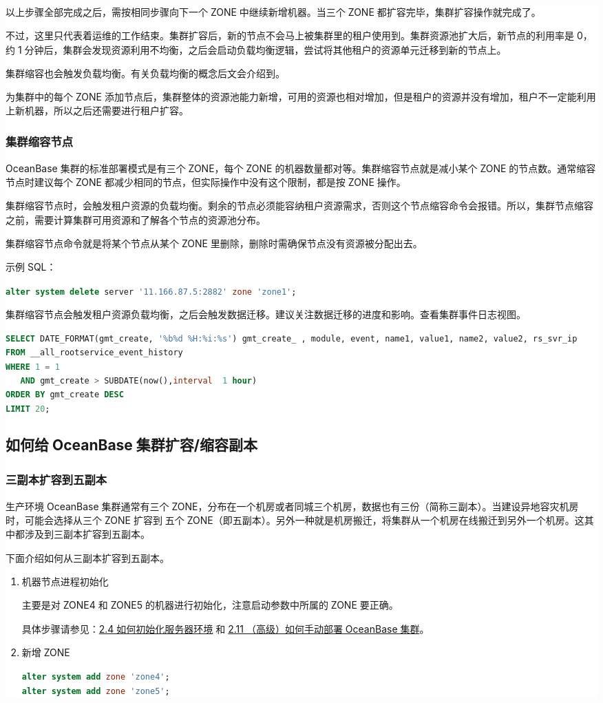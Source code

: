 以上步骤全部完成之后，需按相同步骤向下一个 ZONE 中继续新增机器。当三个 ZONE 都扩容完毕，集群扩容操作就完成了。

不过，这里只代表着运维的工作结束。集群扩容后，新的节点不会马上被集群里的租户使用到。集群资源池扩大后，新节点的利用率是 0，约 1 分钟后，集群会发现资源利用不均衡，之后会启动负载均衡逻辑，尝试将其他租户的资源单元迁移到新的节点上。

集群缩容也会触发负载均衡。有关负载均衡的概念后文会介绍到。

为集群中的每个 ZONE 添加节点后，集群整体的资源池能力新增，可用的资源也相对增加，但是租户的资源并没有增加，租户不一定能利用上新机器，所以之后还需要进行租户扩容。

### 集群缩容节点

OceanBase 集群的标准部署模式是有三个 ZONE，每个 ZONE 的机器数量都对等。集群缩容节点就是减小某个 ZONE 的节点数。通常缩容节点时建议每个 ZONE 都减少相同的节点，但实际操作中没有这个限制，都是按 ZONE 操作。

集群缩容节点时，会触发租户资源的负载均衡。剩余的节点必须能容纳租户资源需求，否则这个节点缩容命令会报错。所以，集群节点缩容之前，需要计算集群可用资源和了解各个节点的资源池分布。

集群缩容节点命令就是将某个节点从某个 ZONE 里删除，删除时需确保节点没有资源被分配出去。

示例 SQL：

```sql
alter system delete server '11.166.87.5:2882' zone 'zone1';
```

集群缩容节点会触发租户资源负载均衡，之后会触发数据迁移。建议关注数据迁移的进度和影响。查看集群事件日志视图。

```sql
SELECT DATE_FORMAT(gmt_create, '%b%d %H:%i:%s') gmt_create_ , module, event, name1, value1, name2, value2, rs_svr_ip
FROM __all_rootservice_event_history
WHERE 1 = 1 
   AND gmt_create > SUBDATE(now(),interval  1 hour)
ORDER BY gmt_create DESC
LIMIT 20;
```

## 如何给 OceanBase 集群扩容/缩容副本

### 三副本扩容到五副本

生产环境 OceanBase 集群通常有三个 ZONE，分布在一个机房或者同城三个机房，数据也有三份（简称三副本）。当建设异地容灾机房时，可能会选择从三个 ZONE 扩容到 五个 ZONE（即五副本）。另外一种就是机房搬迁，将集群从一个机房在线搬迁到另外一个机房。这其中都涉及到三副本扩容到五副本。

下面介绍如何从三副本扩容到五副本。

1. 机器节点进程初始化

   主要是对 ZONE4 和 ZONE5 的机器进行初始化，注意启动参数中所属的 ZONE 要正确。

   具体步骤请参见：[2.4 如何初始化服务器环境](../2.chapter-2-how-to-deploy-oceanbase-community-edition/5.2-4-how-to-initialize-the-server-environment.md) 和 [2.11 （高级）如何手动部署 OceanBase 集群](../2.chapter-2-how-to-deploy-oceanbase-community-edition/12.2-11-advanced-how-to-manually-deploy-an-oceanbase-cluster.md)。

2. 新增 ZONE

   ```sql
   alter system add zone 'zone4';
   alter system add zone 'zone5';
   ```
